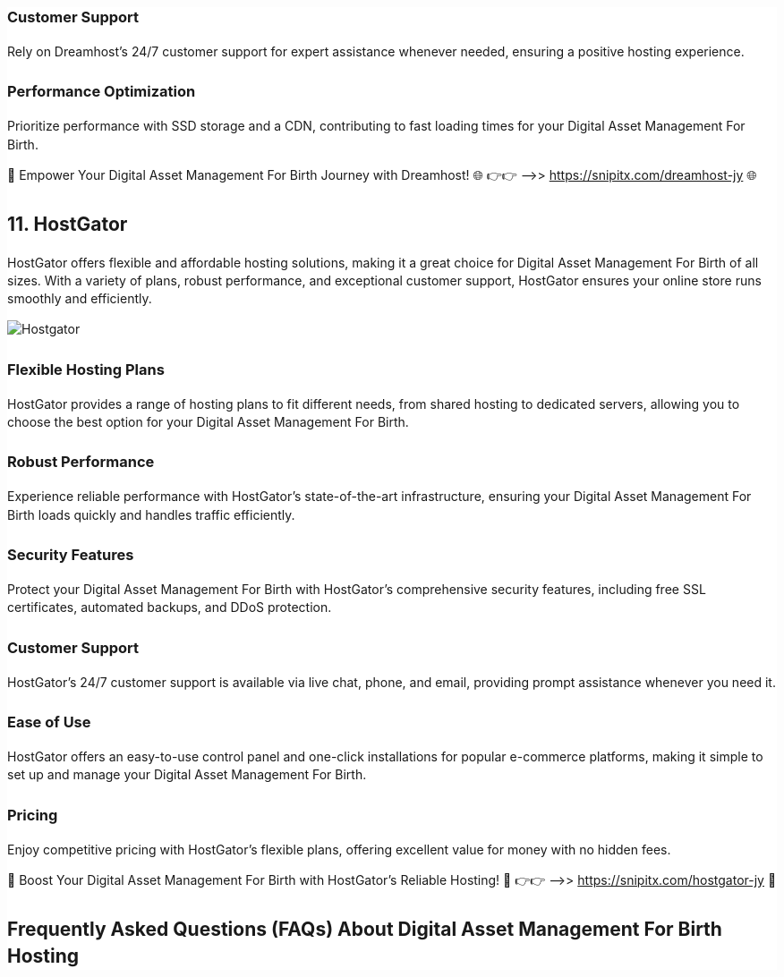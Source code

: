### Customer Support
Rely on Dreamhost’s 24/7 customer support for expert assistance whenever needed, ensuring a positive hosting experience.

### Performance Optimization
Prioritize performance with SSD storage and a CDN, contributing to fast loading times for your Digital Asset Management For Birth.

🚀 Empower Your Digital Asset Management For Birth Journey with Dreamhost! 🌐
👉👉 -->> https://snipitx.com/dreamhost-jy 🌐

## 11. HostGator

HostGator offers flexible and affordable hosting solutions, making it a great choice for Digital Asset Management For Birth of all sizes. With a variety of plans, robust performance, and exceptional customer support, HostGator ensures your online store runs smoothly and efficiently.

![Hostgator](https://i.imgur.com/SNC0dSu.jpeg "Hostgator Hosting")

### Flexible Hosting Plans
HostGator provides a range of hosting plans to fit different needs, from shared hosting to dedicated servers, allowing you to choose the best option for your Digital Asset Management For Birth.

### Robust Performance
Experience reliable performance with HostGator’s state-of-the-art infrastructure, ensuring your Digital Asset Management For Birth loads quickly and handles traffic efficiently.

### Security Features
Protect your Digital Asset Management For Birth with HostGator’s comprehensive security features, including free SSL certificates, automated backups, and DDoS protection.

### Customer Support
HostGator’s 24/7 customer support is available via live chat, phone, and email, providing prompt assistance whenever you need it.

### Ease of Use
HostGator offers an easy-to-use control panel and one-click installations for popular e-commerce platforms, making it simple to set up and manage your Digital Asset Management For Birth.

### Pricing
Enjoy competitive pricing with HostGator’s flexible plans, offering excellent value for money with no hidden fees.

🌟 Boost Your Digital Asset Management For Birth with HostGator’s Reliable Hosting! 🚀
👉👉 -->> https://snipitx.com/hostgator-jy 🚀

## Frequently Asked Questions (FAQs) About Digital Asset Management For Birth Hosting
